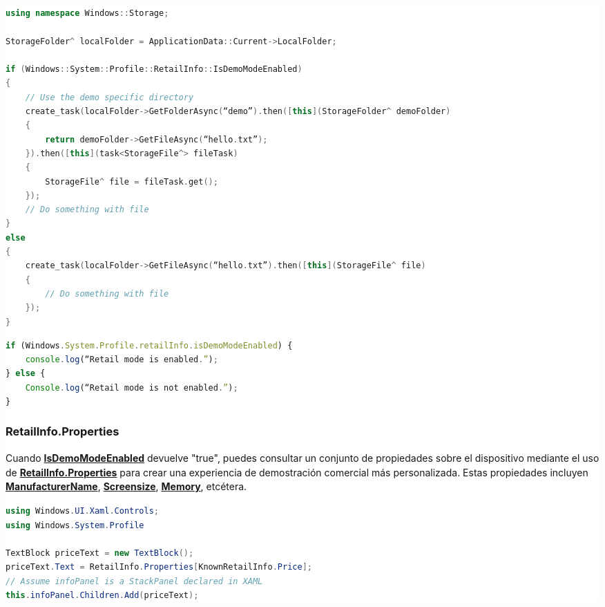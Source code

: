 ``` cpp
using namespace Windows::Storage;

StorageFolder^ localFolder = ApplicationData::Current->LocalFolder;

if (Windows::System::Profile::RetailInfo::IsDemoModeEnabled) 
{
    // Use the demo specific directory
    create_task(localFolder->GetFolderAsync(“demo”).then([this](StorageFolder^ demoFolder)
    {
        return demoFolder->GetFileAsync(“hello.txt”);
    }).then([this](task<StorageFile^> fileTask)
    {
        StorageFile^ file = fileTask.get();
    });
    // Do something with file
}
else
{
    create_task(localFolder->GetFileAsync(“hello.txt”).then([this](StorageFile^ file)
    {
        // Do something with file
    });
}
```

``` javascript
if (Windows.System.Profile.retailInfo.isDemoModeEnabled) {
    console.log(“Retail mode is enabled.”);
} else {
    Console.log(“Retail mode is not enabled.”);
}
```

### <a name="retailinfoproperties"></a>RetailInfo.Properties

Cuando [**IsDemoModeEnabled**](https://docs.microsoft.com/uwp/api/windows.system.profile.retailinfo.isdemomodeenabled) devuelve "true", puedes consultar un conjunto de propiedades sobre el dispositivo mediante el uso de [**RetailInfo.Properties**](https://docs.microsoft.com/uwp/api/windows.system.profile.retailinfo.properties) para crear una experiencia de demostración comercial más personalizada. Estas propiedades incluyen [**ManufacturerName**](https://docs.microsoft.com/uwp/api/windows.system.profile.knownretailinfoproperties.manufacturername), [**Screensize**](https://docs.microsoft.com/uwp/api/windows.system.profile.knownretailinfoproperties.screensize), [**Memory**](https://docs.microsoft.com/uwp/api/windows.system.profile.knownretailinfoproperties.memory), etcétera.

```csharp
using Windows.UI.Xaml.Controls;
using Windows.System.Profile

TextBlock priceText = new TextBlock();
priceText.Text = RetailInfo.Properties[KnownRetailInfo.Price];
// Assume infoPanel is a StackPanel declared in XAML
this.infoPanel.Children.Add(priceText);
```
